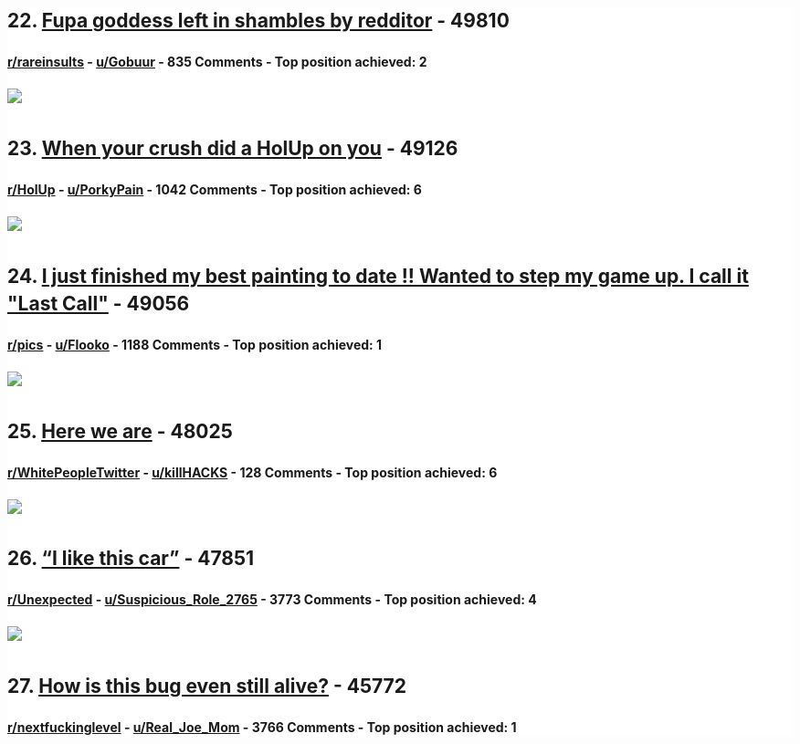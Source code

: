 ## 22. [Fupa goddess left in shambles by redditor](http://reddit.com/r/rareinsults/comments/ptx8i4/fupa_goddess_left_in_shambles_by_redditor/) - 49810
#### [r/rareinsults](http://reddit.com/r/rareinsults) - [u/Gobuur](http://reddit.com/u/Gobuur) - 835 Comments - Top position achieved: 2

<a href="https://i.redd.it/93a5vjkyp9p71.png"><img src="https://b.thumbs.redditmedia.com/ChFcrXgrskHVlAxm9DgjmCxaaxcQnp4St1guzpIC7cE.jpg"></img></a>

## 23. [When your crush did a HolUp on you](http://reddit.com/r/HolUp/comments/ptsfpu/when_your_crush_did_a_holup_on_you/) - 49126
#### [r/HolUp](http://reddit.com/r/HolUp) - [u/PorkyPain](http://reddit.com/u/PorkyPain) - 1042 Comments - Top position achieved: 6

<a href="https://v.redd.it/9nc6pyqde8p71"><img src="https://b.thumbs.redditmedia.com/_dKX4jMNVSEf5onEp8v_ToNT9eiVqTHaZ81S3FNQYwI.jpg"></img></a>

## 24. [I just finished my best painting to date !! Wanted to step my game up. I call it "Last Call"](http://reddit.com/r/pics/comments/pu55q0/i_just_finished_my_best_painting_to_date_wanted/) - 49056
#### [r/pics](http://reddit.com/r/pics) - [u/Flooko](http://reddit.com/u/Flooko) - 1188 Comments - Top position achieved: 1

<a href="https://i.redd.it/dshz0tt9mbp71.jpg"><img src="https://b.thumbs.redditmedia.com/HNbPg9yQBzaiPnzxVQwEDDbdDJlNJy4msGPHz5aOckU.jpg"></img></a>

## 25. [Here we are](http://reddit.com/r/WhitePeopleTwitter/comments/pttcaa/here_we_are/) - 48025
#### [r/WhitePeopleTwitter](http://reddit.com/r/WhitePeopleTwitter) - [u/killHACKS](http://reddit.com/u/killHACKS) - 128 Comments - Top position achieved: 6

<a href="https://i.imgur.com/2QSaEMN.png"><img src="https://b.thumbs.redditmedia.com/aaUNp8oTQKzKV9_6k49Pp9CkptQ70FG_BQjJRNl86wI.jpg"></img></a>

## 26. [“I like this car”](http://reddit.com/r/Unexpected/comments/pu0dq1/i_like_this_car/) - 47851
#### [r/Unexpected](http://reddit.com/r/Unexpected) - [u/Suspicious_Role_2765](http://reddit.com/u/Suspicious_Role_2765) - 3773 Comments - Top position achieved: 4

<a href="https://v.redd.it/h59csdurgap71"><img src="https://b.thumbs.redditmedia.com/pvNdJ14bIDdp5U29CWYSyqF_EN0BWVDqPv1Gk7UF1YM.jpg"></img></a>

## 27. [How is this bug even still alive?](http://reddit.com/r/nextfuckinglevel/comments/ptniwz/how_is_this_bug_even_still_alive/) - 45772
#### [r/nextfuckinglevel](http://reddit.com/r/nextfuckinglevel) - [u/Real_Joe_Mom](http://reddit.com/u/Real_Joe_Mom) - 3766 Comments - Top position achieved: 1

